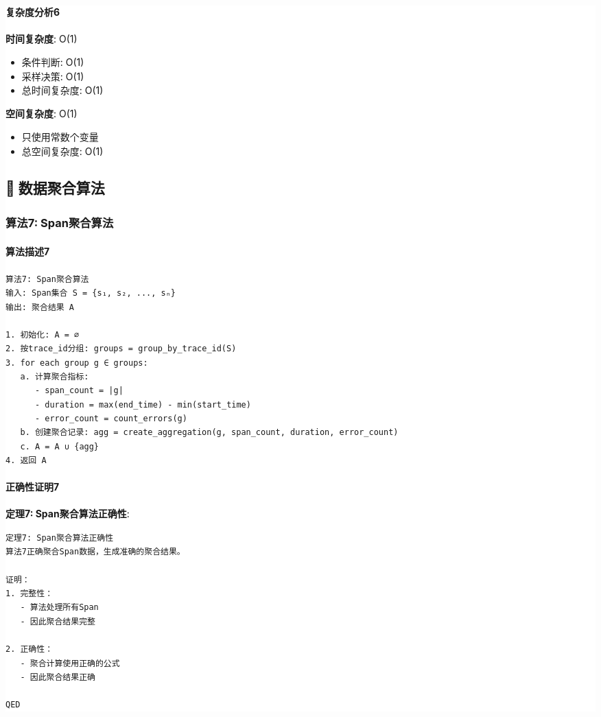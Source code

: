 #### 复杂度分析6

**时间复杂度**: O(1)

- 条件判断: O(1)
- 采样决策: O(1)
- 总时间复杂度: O(1)

**空间复杂度**: O(1)

- 只使用常数个变量
- 总空间复杂度: O(1)

## 🔬 数据聚合算法

### 算法7: Span聚合算法

#### 算法描述7

```text
算法7: Span聚合算法
输入: Span集合 S = {s₁, s₂, ..., sₙ}
输出: 聚合结果 A

1. 初始化: A = ∅
2. 按trace_id分组: groups = group_by_trace_id(S)
3. for each group g ∈ groups:
   a. 计算聚合指标:
      - span_count = |g|
      - duration = max(end_time) - min(start_time)
      - error_count = count_errors(g)
   b. 创建聚合记录: agg = create_aggregation(g, span_count, duration, error_count)
   c. A = A ∪ {agg}
4. 返回 A
```

#### 正确性证明7

**定理7: Span聚合算法正确性**:

```text
定理7: Span聚合算法正确性
算法7正确聚合Span数据，生成准确的聚合结果。

证明：
1. 完整性：
   - 算法处理所有Span
   - 因此聚合结果完整
   
2. 正确性：
   - 聚合计算使用正确的公式
   - 因此聚合结果正确

QED
```
